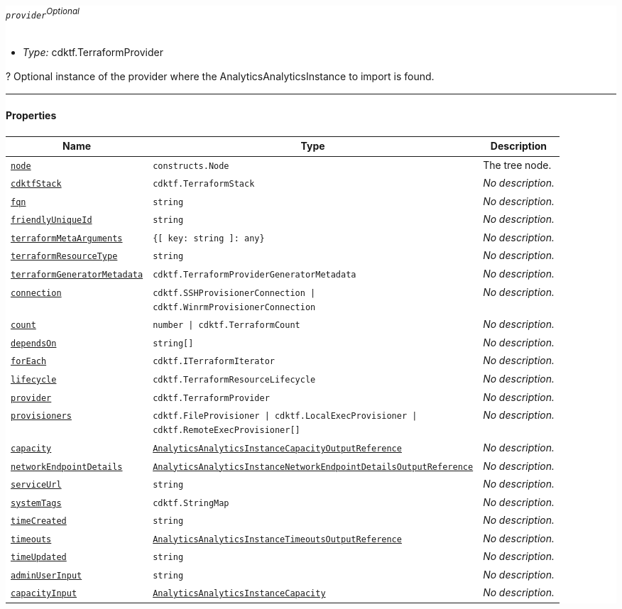 
###### `provider`<sup>Optional</sup> <a name="provider" id="rhizo-co-terraform-provider-oci.analyticsAnalyticsInstance.AnalyticsAnalyticsInstance.generateConfigForImport.parameter.provider"></a>

- *Type:* cdktf.TerraformProvider

? Optional instance of the provider where the AnalyticsAnalyticsInstance to import is found.

---

#### Properties <a name="Properties" id="Properties"></a>

| **Name** | **Type** | **Description** |
| --- | --- | --- |
| <code><a href="#rhizo-co-terraform-provider-oci.analyticsAnalyticsInstance.AnalyticsAnalyticsInstance.property.node">node</a></code> | <code>constructs.Node</code> | The tree node. |
| <code><a href="#rhizo-co-terraform-provider-oci.analyticsAnalyticsInstance.AnalyticsAnalyticsInstance.property.cdktfStack">cdktfStack</a></code> | <code>cdktf.TerraformStack</code> | *No description.* |
| <code><a href="#rhizo-co-terraform-provider-oci.analyticsAnalyticsInstance.AnalyticsAnalyticsInstance.property.fqn">fqn</a></code> | <code>string</code> | *No description.* |
| <code><a href="#rhizo-co-terraform-provider-oci.analyticsAnalyticsInstance.AnalyticsAnalyticsInstance.property.friendlyUniqueId">friendlyUniqueId</a></code> | <code>string</code> | *No description.* |
| <code><a href="#rhizo-co-terraform-provider-oci.analyticsAnalyticsInstance.AnalyticsAnalyticsInstance.property.terraformMetaArguments">terraformMetaArguments</a></code> | <code>{[ key: string ]: any}</code> | *No description.* |
| <code><a href="#rhizo-co-terraform-provider-oci.analyticsAnalyticsInstance.AnalyticsAnalyticsInstance.property.terraformResourceType">terraformResourceType</a></code> | <code>string</code> | *No description.* |
| <code><a href="#rhizo-co-terraform-provider-oci.analyticsAnalyticsInstance.AnalyticsAnalyticsInstance.property.terraformGeneratorMetadata">terraformGeneratorMetadata</a></code> | <code>cdktf.TerraformProviderGeneratorMetadata</code> | *No description.* |
| <code><a href="#rhizo-co-terraform-provider-oci.analyticsAnalyticsInstance.AnalyticsAnalyticsInstance.property.connection">connection</a></code> | <code>cdktf.SSHProvisionerConnection \| cdktf.WinrmProvisionerConnection</code> | *No description.* |
| <code><a href="#rhizo-co-terraform-provider-oci.analyticsAnalyticsInstance.AnalyticsAnalyticsInstance.property.count">count</a></code> | <code>number \| cdktf.TerraformCount</code> | *No description.* |
| <code><a href="#rhizo-co-terraform-provider-oci.analyticsAnalyticsInstance.AnalyticsAnalyticsInstance.property.dependsOn">dependsOn</a></code> | <code>string[]</code> | *No description.* |
| <code><a href="#rhizo-co-terraform-provider-oci.analyticsAnalyticsInstance.AnalyticsAnalyticsInstance.property.forEach">forEach</a></code> | <code>cdktf.ITerraformIterator</code> | *No description.* |
| <code><a href="#rhizo-co-terraform-provider-oci.analyticsAnalyticsInstance.AnalyticsAnalyticsInstance.property.lifecycle">lifecycle</a></code> | <code>cdktf.TerraformResourceLifecycle</code> | *No description.* |
| <code><a href="#rhizo-co-terraform-provider-oci.analyticsAnalyticsInstance.AnalyticsAnalyticsInstance.property.provider">provider</a></code> | <code>cdktf.TerraformProvider</code> | *No description.* |
| <code><a href="#rhizo-co-terraform-provider-oci.analyticsAnalyticsInstance.AnalyticsAnalyticsInstance.property.provisioners">provisioners</a></code> | <code>cdktf.FileProvisioner \| cdktf.LocalExecProvisioner \| cdktf.RemoteExecProvisioner[]</code> | *No description.* |
| <code><a href="#rhizo-co-terraform-provider-oci.analyticsAnalyticsInstance.AnalyticsAnalyticsInstance.property.capacity">capacity</a></code> | <code><a href="#rhizo-co-terraform-provider-oci.analyticsAnalyticsInstance.AnalyticsAnalyticsInstanceCapacityOutputReference">AnalyticsAnalyticsInstanceCapacityOutputReference</a></code> | *No description.* |
| <code><a href="#rhizo-co-terraform-provider-oci.analyticsAnalyticsInstance.AnalyticsAnalyticsInstance.property.networkEndpointDetails">networkEndpointDetails</a></code> | <code><a href="#rhizo-co-terraform-provider-oci.analyticsAnalyticsInstance.AnalyticsAnalyticsInstanceNetworkEndpointDetailsOutputReference">AnalyticsAnalyticsInstanceNetworkEndpointDetailsOutputReference</a></code> | *No description.* |
| <code><a href="#rhizo-co-terraform-provider-oci.analyticsAnalyticsInstance.AnalyticsAnalyticsInstance.property.serviceUrl">serviceUrl</a></code> | <code>string</code> | *No description.* |
| <code><a href="#rhizo-co-terraform-provider-oci.analyticsAnalyticsInstance.AnalyticsAnalyticsInstance.property.systemTags">systemTags</a></code> | <code>cdktf.StringMap</code> | *No description.* |
| <code><a href="#rhizo-co-terraform-provider-oci.analyticsAnalyticsInstance.AnalyticsAnalyticsInstance.property.timeCreated">timeCreated</a></code> | <code>string</code> | *No description.* |
| <code><a href="#rhizo-co-terraform-provider-oci.analyticsAnalyticsInstance.AnalyticsAnalyticsInstance.property.timeouts">timeouts</a></code> | <code><a href="#rhizo-co-terraform-provider-oci.analyticsAnalyticsInstance.AnalyticsAnalyticsInstanceTimeoutsOutputReference">AnalyticsAnalyticsInstanceTimeoutsOutputReference</a></code> | *No description.* |
| <code><a href="#rhizo-co-terraform-provider-oci.analyticsAnalyticsInstance.AnalyticsAnalyticsInstance.property.timeUpdated">timeUpdated</a></code> | <code>string</code> | *No description.* |
| <code><a href="#rhizo-co-terraform-provider-oci.analyticsAnalyticsInstance.AnalyticsAnalyticsInstance.property.adminUserInput">adminUserInput</a></code> | <code>string</code> | *No description.* |
| <code><a href="#rhizo-co-terraform-provider-oci.analyticsAnalyticsInstance.AnalyticsAnalyticsInstance.property.capacityInput">capacityInput</a></code> | <code><a href="#rhizo-co-terraform-provider-oci.analyticsAnalyticsInstance.AnalyticsAnalyticsInstanceCapacity">AnalyticsAnalyticsInstanceCapacity</a></code> | *No description.* |